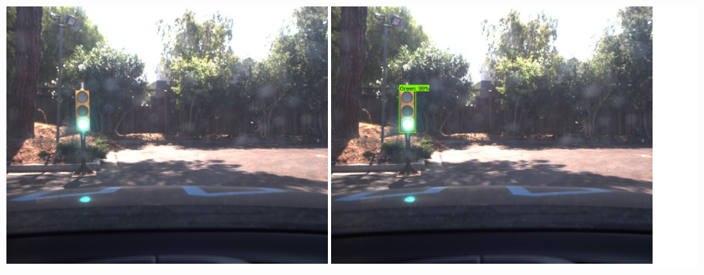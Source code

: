 <img src="./imgs/real/left0277.jpg" width="400"> <img src="./imgs/real/left0277d.jpg" width="400"> <br/>
